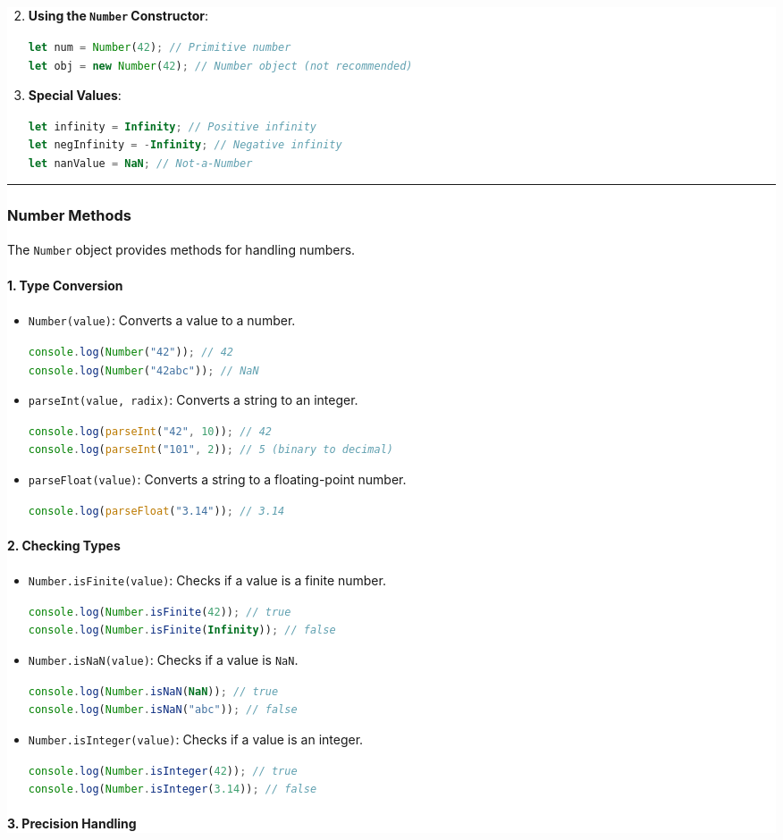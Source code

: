 2. **Using the `Number` Constructor**:

   ```javascript
   let num = Number(42); // Primitive number
   let obj = new Number(42); // Number object (not recommended)
   ```

3. **Special Values**:
   ```javascript
   let infinity = Infinity; // Positive infinity
   let negInfinity = -Infinity; // Negative infinity
   let nanValue = NaN; // Not-a-Number
   ```

---

### **Number Methods**

The `Number` object provides methods for handling numbers.

#### 1. **Type Conversion**

- `Number(value)`: Converts a value to a number.
  ```javascript
  console.log(Number("42")); // 42
  console.log(Number("42abc")); // NaN
  ```
- `parseInt(value, radix)`: Converts a string to an integer.
  ```javascript
  console.log(parseInt("42", 10)); // 42
  console.log(parseInt("101", 2)); // 5 (binary to decimal)
  ```
- `parseFloat(value)`: Converts a string to a floating-point number.
  ```javascript
  console.log(parseFloat("3.14")); // 3.14
  ```

#### 2. **Checking Types**

- `Number.isFinite(value)`: Checks if a value is a finite number.
  ```javascript
  console.log(Number.isFinite(42)); // true
  console.log(Number.isFinite(Infinity)); // false
  ```
- `Number.isNaN(value)`: Checks if a value is `NaN`.
  ```javascript
  console.log(Number.isNaN(NaN)); // true
  console.log(Number.isNaN("abc")); // false
  ```
- `Number.isInteger(value)`: Checks if a value is an integer.
  ```javascript
  console.log(Number.isInteger(42)); // true
  console.log(Number.isInteger(3.14)); // false
  ```

#### 3. **Precision Handling**
